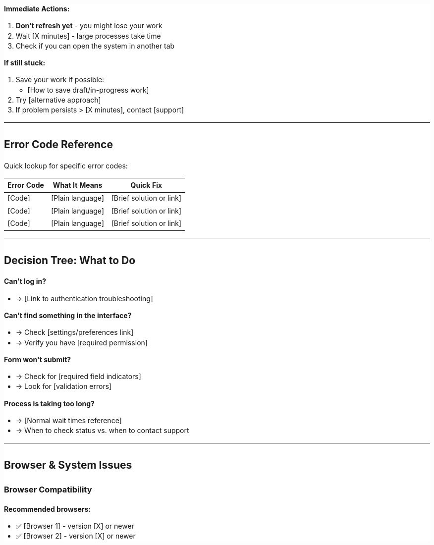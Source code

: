 **Immediate Actions:**

1. **Don't refresh yet** - you might lose your work
2. Wait [X minutes] - large processes take time
3. Check if you can open the system in another tab

**If still stuck:**

1. Save your work if possible:
   - [How to save draft/in-progress work]
2. Try [alternative approach]
3. If problem persists > [X minutes], contact [support]

---

## Error Code Reference

Quick lookup for specific error codes:

| Error Code | What It Means | Quick Fix |
|------------|---------------|-----------|
| [Code] | [Plain language] | [Brief solution or link] |
| [Code] | [Plain language] | [Brief solution or link] |
| [Code] | [Plain language] | [Brief solution or link] |

---

## Decision Tree: What to Do

**Can't log in?**
- → [Link to authentication troubleshooting]

**Can't find something in the interface?**
- → Check [settings/preferences link]
- → Verify you have [required permission]

**Form won't submit?**
- → Check for [required field indicators]
- → Look for [validation errors]

**Process is taking too long?**
- → [Normal wait times reference]
- → When to check status vs. when to contact support

---

## Browser & System Issues

### Browser Compatibility

**Recommended browsers:**
- ✅ [Browser 1] - version [X] or newer
- ✅ [Browser 2] - version [X] or newer

